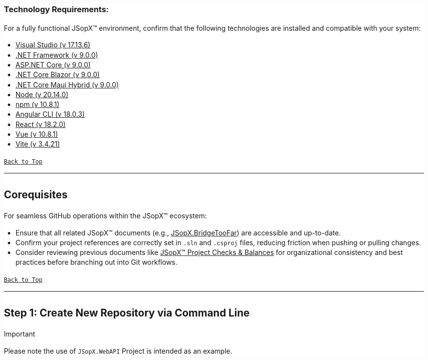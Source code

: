 ### Technology Requirements:

For a fully functional JSopX™ environment, confirm that the following technologies are installed and compatible with your system:

- [Visual Studio (v 17.13.6)](https://github.com/JasonSilvestri/JSopX.BridgeTooFar/tree/master/JSopX.BridgeTooFar/Docs/Master/JSopX/Technologies/VisualStudios.md)
- [.NET Framework (v 9.0.0)](https://github.com/JasonSilvestri/JSopX.BridgeTooFar/tree/master/JSopX.BridgeTooFar/Docs/Master/JSopX/Technologies/NetFrameworkSdk.md)
- [ASP.NET Core (v 9.0.0)](https://github.com/JasonSilvestri/JSopX.BridgeTooFar/tree/master/JSopX.BridgeTooFar/Docs/Master/JSopX/Technologies/AspNetCore.md)
- [.NET Core Blazor (v 9.0.0)](https://github.com/JasonSilvestri/JSopX.BridgeTooFar/tree/master/JSopX.BridgeTooFar/Docs/Master/JSopX/Technologies/NetCoreBlazor.md)
- [.NET Core Maui Hybrid (v 9.0.0)](https://github.com/JasonSilvestri/JSopX.BridgeTooFar/tree/master/JSopX.BridgeTooFar/Docs/Master/JSopX/Technologies/NetCoreMauiHybrid.md)
- [Node (v 20.14.0)](https://github.com/JasonSilvestri/JSopX.BridgeTooFar/tree/master/JSopX.BridgeTooFar/Docs/Master/JSopX/Technologies/Node.md)
- [npm (v 10.8.1)](https://github.com/JasonSilvestri/JSopX.BridgeTooFar/tree/master/JSopX.BridgeTooFar/Docs/Master/JSopX/Technologies/npm.md)
- [Angular CLI (v 18.0.3)](https://github.com/JasonSilvestri/JSopX.BridgeTooFar/tree/master/JSopX.BridgeTooFar/Docs/Master/JSopX/Technologies/AngularCli.md)
- [React (v 18.2.0)](https://github.com/JasonSilvestri/JSopX.BridgeTooFar/tree/master/JSopX.BridgeTooFar/Docs/Master/JSopX/Technologies/React.md)
- [Vue (v 10.8.1)](https://github.com/JasonSilvestri/JSopX.BridgeTooFar/tree/master/JSopX.BridgeTooFar/Docs/Master/JSopX/Technologies/Vue.md)
- [Vite (v 3.4.21)](https://github.com/JasonSilvestri/JSopX.BridgeTooFar/tree/master/JSopX.BridgeTooFar/Docs/Master/JSopX/Technologies/Vite.md)

[`Back to Top`](#table-of-contents)

---

## **Corequisites**  

For seamless GitHub operations within the JSopX™ ecosystem:

- Ensure that all related JSopX™ documents (e.g., [JSopX.BridgeTooFar](https://github.com/JasonSilvestri/JSopX.BridgeTooFar.git)) are accessible and up-to-date.
- Confirm your project references are correctly set in `.sln` and `.csproj` files, reducing friction when pushing or pulling changes.
- Consider reviewing previous documents like [JSopX™ Project Checks & Balances](./JSopxProjectChecksBalances.md) for organizational consistency and best practices before branching out into Git workflows.

[`Back to Top`](#table-of-contents)

---

## **Step 1: Create New Repository via Command Line**


> [!IMPORTANT]
> Please note the use of `JSopX.WebAPI` Project is intended as an example.
